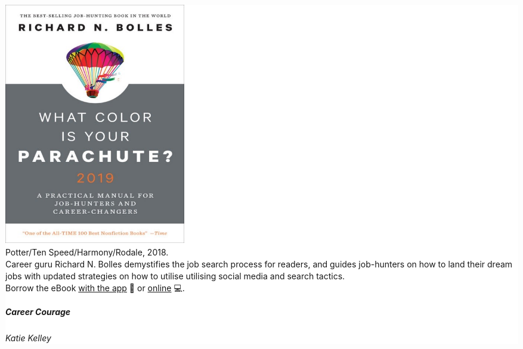 <a href="https://eresources.nlb.gov.sg/ereads/proxy?id=3845453"><img src="/images/FS-1-whatcolorisyourparachute2019.jpg" style="width:300px; text-align:left;"></a><br/>
Potter/Ten Speed/Harmony/Rodale, 2018.<br/>
Career guru Richard N. Bolles demystifies the job search process for readers, and guides job-hunters on how to land their dream jobs with updated strategies on how to utilise utilising social media and search tactics.<br/>
Borrow the eBook <a href="https://eresources.nlb.gov.sg/ereads/proxy?id=3845453">with the app</a> &#128241; or <a href="https://nlb.overdrive.com/media/3845453">online</a> &#128187;.<br/>

<h5>Career Courage</h5>
<i>Katie Kelley</i><br/>